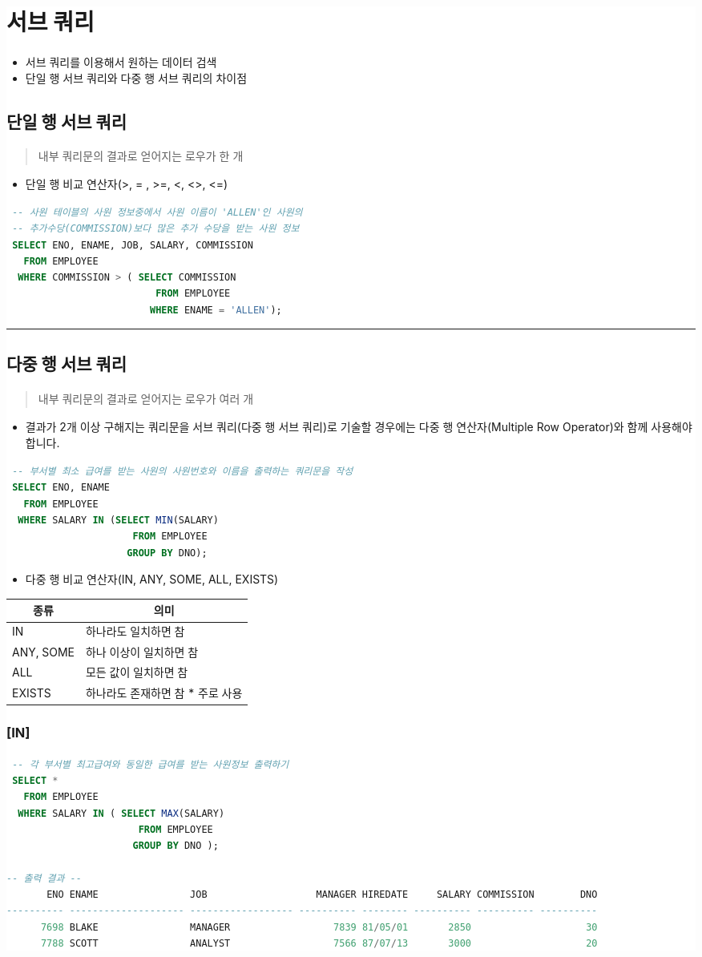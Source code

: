 # 서브 쿼리
* 서브 쿼리를 이용해서 원하는 데이터 검색
* 단일 행 서브 쿼리와 다중 행 서브 쿼리의 차이점

## 단일 행 서브 쿼리
> 내부 쿼리문의 결과로 얻어지는 로우가 한 개

* 단일 행 비교 연산자(>, = , >=, <, <>, <=)
```SQL
 -- 사원 테이블의 사원 정보중에서 사원 이름이 'ALLEN'인 사원의 
 -- 추가수당(COMMISSION)보다 많은 추가 수당을 받는 사원 정보
 SELECT ENO, ENAME, JOB, SALARY, COMMISSION
   FROM EMPLOYEE
  WHERE COMMISSION > ( SELECT COMMISSION
                          FROM EMPLOYEE
                         WHERE ENAME = 'ALLEN');
```

- - -

## 다중 행 서브 쿼리
> 내부 쿼리문의 결과로 얻어지는 로우가 여러 개

* 결과가 2개 이상 구해지는 쿼리문을 서브 쿼리(다중 행 서브 쿼리)로 기술할 경우에는 다중 행 연산자(Multiple Row Operator)와 함께 사용해야 합니다.
```SQL
 -- 부서별 최소 급여를 받는 사원의 사원번호와 이름을 출력하는 쿼리문을 작성
 SELECT ENO, ENAME
   FROM EMPLOYEE
  WHERE SALARY IN (SELECT MIN(SALARY)
                      FROM EMPLOYEE
                     GROUP BY DNO);
```

* 다중 행 비교 연산자(IN, ANY, SOME, ALL, EXISTS)

|종류|의미|
|---|---|
|IN|하나라도 일치하면 참|
|ANY, SOME|하나 이상이 일치하면 참|
|ALL|모든 값이 일치하면 참|
|EXISTS|하나라도 존재하면 참 * 주로 사용 |

### [IN]
```SQL
 -- 각 부서별 최고급여와 동일한 급여를 받는 사원정보 출력하기
 SELECT *
   FROM EMPLOYEE
  WHERE SALARY IN ( SELECT MAX(SALARY)
                       FROM EMPLOYEE
                      GROUP BY DNO );
                      
-- 출력 결과 --
       ENO ENAME                JOB                   MANAGER HIREDATE     SALARY COMMISSION        DNO
---------- -------------------- ------------------ ---------- -------- ---------- ---------- ----------
      7698 BLAKE                MANAGER                  7839 81/05/01       2850                    30
      7788 SCOTT                ANALYST                  7566 87/07/13       3000                    20
```